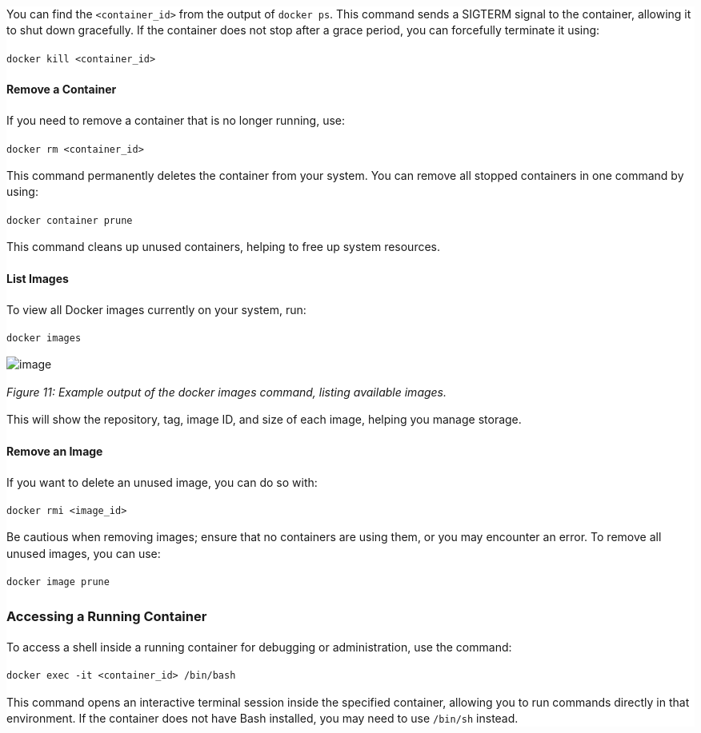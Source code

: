 You can find the  `<container_id>`  from the output of  `docker ps`. This command sends a SIGTERM signal to the container, allowing it to shut down gracefully. If the container does not stop after a grace period, you can forcefully terminate it using:
```
docker kill <container_id>
```

#### Remove a Container

If you need to remove a container that is no longer running, use:
```
docker rm <container_id>
```

This command permanently deletes the container from your system. You can remove all stopped containers in one command by using:

```
docker container prune
```

This command cleans up unused containers, helping to free up system resources.

#### List Images

To view all Docker images currently on your system, run:
```
docker images
```
![image](https://github.com/user-attachments/assets/e5e6fdb3-b744-4d42-aa04-49988a810e6c)

*Figure 11: Example output of the docker images command, listing available images.*

This will show the repository, tag, image ID, and size of each image, helping you manage storage.

#### Remove an Image

If you want to delete an unused image, you can do so with:
```
docker rmi <image_id>
```

Be cautious when removing images; ensure that no containers are using them, or you may encounter an error. To remove all unused images, you can use:
```
docker image prune
```

### Accessing a Running Container

To access a shell inside a running container for debugging or administration, use the command:
```
docker exec -it <container_id> /bin/bash
```

This command opens an interactive terminal session inside the specified container, allowing you to run commands directly in that environment. If the container does not have Bash installed, you may need to use  `/bin/sh`  instead.
